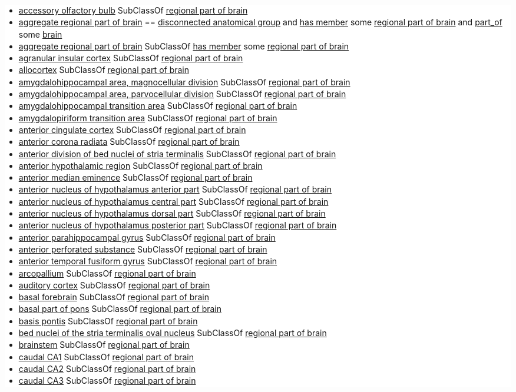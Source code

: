  * [accessory olfactory bulb](../../UBERON/69/UBERON_0004069.md) SubClassOf [regional part of brain](../../UBERON/16/UBERON_0002616.md)
 * [aggregate regional part of brain](../../UBERON/09/UBERON_0010009.md) == [disconnected anatomical group](../../UBERON/23/UBERON_0034923.md) and [has member](../../RO/51/RO_0002351.md) some [regional part of brain](../../UBERON/16/UBERON_0002616.md) and [part_of](../../BFO/50/BFO_0000050.md) some [brain](../../UBERON/55/UBERON_0000955.md)
 * [aggregate regional part of brain](../../UBERON/09/UBERON_0010009.md) SubClassOf [has member](../../RO/51/RO_0002351.md) some [regional part of brain](../../UBERON/16/UBERON_0002616.md)
 * [agranular insular cortex](../../UBERON/93/UBERON_0034893.md) SubClassOf [regional part of brain](../../UBERON/16/UBERON_0002616.md)
 * [allocortex](../../UBERON/34/UBERON_0014734.md) SubClassOf [regional part of brain](../../UBERON/16/UBERON_0002616.md)
 * [amygdalohippocampal area, magnocellular division](../../UBERON/27/UBERON_0035027.md) SubClassOf [regional part of brain](../../UBERON/16/UBERON_0002616.md)
 * [amygdalohippocampal area, parvocellular division](../../UBERON/28/UBERON_0035028.md) SubClassOf [regional part of brain](../../UBERON/16/UBERON_0002616.md)
 * [amygdalohippocampal transition area](../../UBERON/26/UBERON_0035026.md) SubClassOf [regional part of brain](../../UBERON/16/UBERON_0002616.md)
 * [amygdalopiriform transition area](../../UBERON/89/UBERON_0034989.md) SubClassOf [regional part of brain](../../UBERON/16/UBERON_0002616.md)
 * [anterior cingulate cortex](../../UBERON/35/UBERON_0009835.md) SubClassOf [regional part of brain](../../UBERON/16/UBERON_0002616.md)
 * [anterior corona radiata](../../UBERON/25/UBERON_0022425.md) SubClassOf [regional part of brain](../../UBERON/16/UBERON_0002616.md)
 * [anterior division of bed nuclei of stria terminalis](../../UBERON/73/UBERON_0011173.md) SubClassOf [regional part of brain](../../UBERON/16/UBERON_0002616.md)
 * [anterior hypothalamic region](../../UBERON/50/UBERON_0002550.md) SubClassOf [regional part of brain](../../UBERON/16/UBERON_0002616.md)
 * [anterior median eminence](../../UBERON/48/UBERON_0002648.md) SubClassOf [regional part of brain](../../UBERON/16/UBERON_0002616.md)
 * [anterior nucleus of hypothalamus anterior part](../../UBERON/89/UBERON_0014589.md) SubClassOf [regional part of brain](../../UBERON/16/UBERON_0002616.md)
 * [anterior nucleus of hypothalamus central part](../../UBERON/90/UBERON_0014590.md) SubClassOf [regional part of brain](../../UBERON/16/UBERON_0002616.md)
 * [anterior nucleus of hypothalamus dorsal part](../../UBERON/92/UBERON_0014592.md) SubClassOf [regional part of brain](../../UBERON/16/UBERON_0002616.md)
 * [anterior nucleus of hypothalamus posterior part](../../UBERON/91/UBERON_0014591.md) SubClassOf [regional part of brain](../../UBERON/16/UBERON_0002616.md)
 * [anterior parahippocampal gyrus](../../UBERON/83/UBERON_0022383.md) SubClassOf [regional part of brain](../../UBERON/16/UBERON_0002616.md)
 * [anterior perforated substance](../../UBERON/41/UBERON_0018141.md) SubClassOf [regional part of brain](../../UBERON/16/UBERON_0002616.md)
 * [anterior temporal fusiform gyrus](../../UBERON/96/UBERON_0022396.md) SubClassOf [regional part of brain](../../UBERON/16/UBERON_0002616.md)
 * [arcopallium](../../UBERON/50/UBERON_0007350.md) SubClassOf [regional part of brain](../../UBERON/16/UBERON_0002616.md)
 * [auditory cortex](../../UBERON/93/UBERON_0001393.md) SubClassOf [regional part of brain](../../UBERON/16/UBERON_0002616.md)
 * [basal forebrain](../../UBERON/43/UBERON_0002743.md) SubClassOf [regional part of brain](../../UBERON/16/UBERON_0002616.md)
 * [basal part of pons](../../UBERON/67/UBERON_0002567.md) SubClassOf [regional part of brain](../../UBERON/16/UBERON_0002616.md)
 * [basis pontis](../../UBERON/10/UBERON_0024110.md) SubClassOf [regional part of brain](../../UBERON/16/UBERON_0002616.md)
 * [bed nuclei of the stria terminalis oval nucleus](../../UBERON/58/UBERON_0023958.md) SubClassOf [regional part of brain](../../UBERON/16/UBERON_0002616.md)
 * [brainstem](../../UBERON/98/UBERON_0002298.md) SubClassOf [regional part of brain](../../UBERON/16/UBERON_0002616.md)
 * [caudal CA1](../../UBERON/80/UBERON_0034780.md) SubClassOf [regional part of brain](../../UBERON/16/UBERON_0002616.md)
 * [caudal CA2](../../UBERON/81/UBERON_0034781.md) SubClassOf [regional part of brain](../../UBERON/16/UBERON_0002616.md)
 * [caudal CA3](../../UBERON/82/UBERON_0034782.md) SubClassOf [regional part of brain](../../UBERON/16/UBERON_0002616.md)